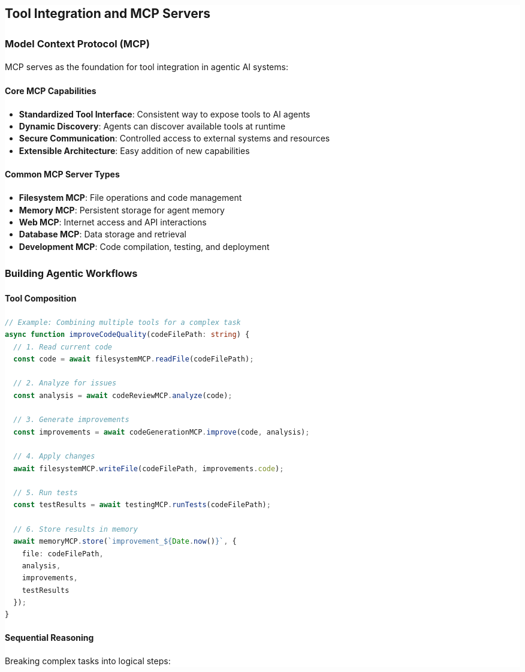 ## Tool Integration and MCP Servers

### Model Context Protocol (MCP)
MCP serves as the foundation for tool integration in agentic AI systems:

#### Core MCP Capabilities
- **Standardized Tool Interface**: Consistent way to expose tools to AI agents
- **Dynamic Discovery**: Agents can discover available tools at runtime
- **Secure Communication**: Controlled access to external systems and resources
- **Extensible Architecture**: Easy addition of new capabilities

#### Common MCP Server Types
- **Filesystem MCP**: File operations and code management
- **Memory MCP**: Persistent storage for agent memory
- **Web MCP**: Internet access and API interactions
- **Database MCP**: Data storage and retrieval
- **Development MCP**: Code compilation, testing, and deployment

### Building Agentic Workflows

#### Tool Composition
```typescript
// Example: Combining multiple tools for a complex task
async function improveCodeQuality(codeFilePath: string) {
  // 1. Read current code
  const code = await filesystemMCP.readFile(codeFilePath);
  
  // 2. Analyze for issues
  const analysis = await codeReviewMCP.analyze(code);
  
  // 3. Generate improvements
  const improvements = await codeGenerationMCP.improve(code, analysis);
  
  // 4. Apply changes
  await filesystemMCP.writeFile(codeFilePath, improvements.code);
  
  // 5. Run tests
  const testResults = await testingMCP.runTests(codeFilePath);
  
  // 6. Store results in memory
  await memoryMCP.store(`improvement_${Date.now()}`, {
    file: codeFilePath,
    analysis,
    improvements,
    testResults
  });
}
```

#### Sequential Reasoning
Breaking complex tasks into logical steps:
